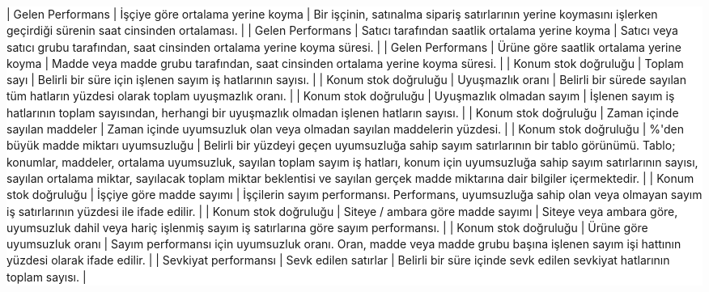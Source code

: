 | Gelen Performans         | İşçiye göre ortalama yerine koyma               | Bir işçinin, satınalma sipariş satırlarının yerine koymasını işlerken geçirdiği sürenin saat cinsinden ortalaması.                                                                                                                                                                                                                                                                                                      |
| Gelen Performans         | Satıcı tarafından saatlik ortalama yerine koyma          | Satıcı veya satıcı grubu tarafından, saat cinsinden ortalama yerine koyma süresi.                                                                                                                                                                                                                                                                                                                                                   |
| Gelen Performans         | Ürüne göre saatlik ortalama yerine koyma         | Madde veya madde grubu tarafından, saat cinsinden ortalama yerine koyma süresi.                                                                                                                                                                                                                                                                                                                                                       |
| Konum stok doğruluğu | Toplam sayı                              | Belirli bir süre için işlenen sayım iş hatlarının sayısı.                                                                                                                                                                                                                                                                                                                                        |
| Konum stok doğruluğu | Uyuşmazlık oranı                         | Belirli bir sürede sayılan tüm hatların yüzdesi olarak toplam uyuşmazlık oranı.                                                                                                                                                                                                                                                                                                                    |
| Konum stok doğruluğu | Uyuşmazlık olmadan sayım                | İşlenen sayım iş hatlarının toplam sayısından, herhangi bir uyuşmazlık olmadan işlenen hatların sayısı.                                                                                                                                                                                                                                                                                  |
| Konum stok doğruluğu | Zaman içinde sayılan maddeler                  | Zaman içinde uyumsuzluk olan veya olmadan sayılan maddelerin yüzdesi.                                                                                                                                                                                                                                                                                                                                |
| Konum stok doğruluğu | %'den büyük madde miktarı uyumsuzluğu | Belirli bir yüzdeyi geçen uyumsuzluğa sahip sayım satırlarının bir tablo görünümü. Tablo; konumlar, maddeler, ortalama uyumsuzluk, sayılan toplam sayım iş hatları, konum için uyumsuzluğa sahip sayım satırlarının sayısı, sayılan ortalama miktar, sayılacak toplam miktar beklentisi ve sayılan gerçek madde miktarına dair bilgiler içermektedir. |
| Konum stok doğruluğu | İşçiye göre madde sayımı                     | İşçilerin sayım performansı. Performans, uyumsuzluğa sahip olan veya olmayan sayım iş satırlarının yüzdesi ile ifade edilir.                                                                                                                                                                                                                                                                    |
| Konum stok doğruluğu | Siteye / ambara göre madde sayımı           | Siteye veya ambara göre, uyumsuzluk dahil veya hariç işlenmiş sayım iş satırlarına göre sayım performansı.                                                                                                                                                                                                                                                                                |
| Konum stok doğruluğu | Ürüne göre uyumsuzluk oranı              | Sayım performansı için uyumsuzluk oranı. Oran, madde veya madde grubu başına işlenen sayım işi hattının yüzdesi olarak ifade edilir.                                                                                                                                                                                                                                                                    |
| Sevkiyat performansı        | Sevk edilen satırlar                            | Belirli bir süre içinde sevk edilen sevkiyat hatlarının toplam sayısı.                                                                                                                                                                                                                                                                                                                                        |